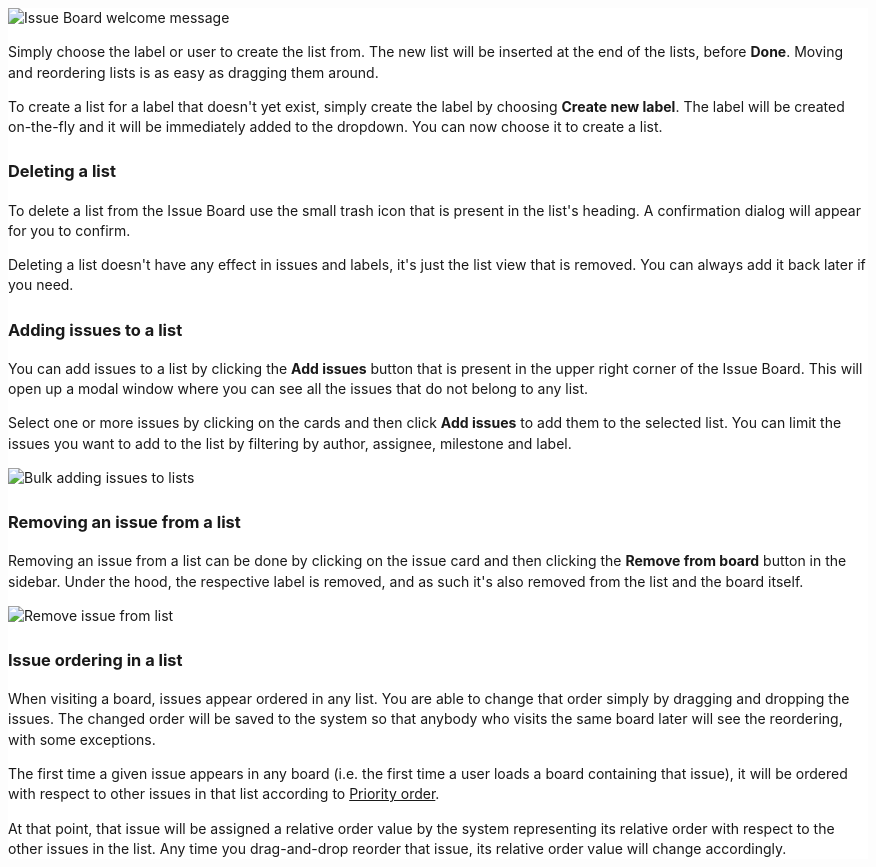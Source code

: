 ![Issue Board welcome message](img/issue_board_add_list.png)

Simply choose the label or user to create the list from. The new list will be inserted
at the end of the lists, before **Done**. Moving and reordering lists is as
easy as dragging them around.

To create a list for a label that doesn't yet exist, simply create the label by
choosing **Create new label**. The label will be created on-the-fly and it will
be immediately added to the dropdown. You can now choose it to create a list.

### Deleting a list

To delete a list from the Issue Board use the small trash icon that is present
in the list's heading. A confirmation dialog will appear for you to confirm.

Deleting a list doesn't have any effect in issues and labels, it's just the
list view that is removed. You can always add it back later if you need.

### Adding issues to a list

You can add issues to a list by clicking the **Add issues** button that is
present in the upper right corner of the Issue Board. This will open up a modal
window where you can see all the issues that do not belong to any list.

Select one or more issues by clicking on the cards and then click **Add issues**
to add them to the selected list. You can limit the issues you want to add to
the list by filtering by author, assignee, milestone and label.

![Bulk adding issues to lists](img/issue_boards_add_issues_modal.png)

### Removing an issue from a list

Removing an issue from a list can be done by clicking on the issue card and then
clicking the **Remove from board** button in the sidebar. Under the hood, the
respective label is removed, and as such it's also removed from the list and the
board itself.

![Remove issue from list](img/issue_boards_remove_issue.png)

### Issue ordering in a list

When visiting a board, issues appear ordered in any list. You are able to change
that order simply by dragging and dropping the issues. The changed order will be saved
to the system so that anybody who visits the same board later will see the reordering,
with some exceptions.

The first time a given issue appears in any board (i.e. the first time a user
loads a board containing that issue), it will be ordered with
respect to other issues in that list according to [Priority order](labels.md#label-priority).

At that point, that issue will be assigned a relative order value by the system
representing its relative order with respect to the other issues in the list. Any time
you drag-and-drop reorder that issue, its relative order value will change accordingly.

